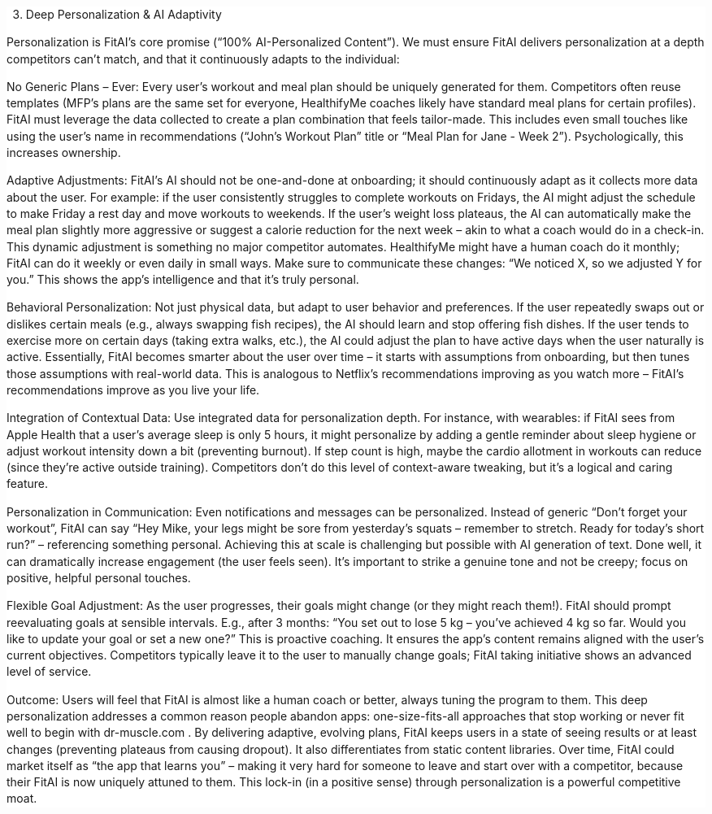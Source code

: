 3. Deep Personalization & AI Adaptivity

Personalization is FitAI’s core promise (“100% AI-Personalized Content”). We must ensure FitAI delivers personalization at a depth competitors can’t match, and that it continuously adapts to the individual:

No Generic Plans – Ever: Every user’s workout and meal plan should be uniquely generated for them. Competitors often reuse templates (MFP’s plans are the same set for everyone, HealthifyMe coaches likely have standard meal plans for certain profiles). FitAI must leverage the data collected to create a plan combination that feels tailor-made. This includes even small touches like using the user’s name in recommendations (“John’s Workout Plan” title or “Meal Plan for Jane - Week 2”). Psychologically, this increases ownership.

Adaptive Adjustments: FitAI’s AI should not be one-and-done at onboarding; it should continuously adapt as it collects more data about the user. For example: if the user consistently struggles to complete workouts on Fridays, the AI might adjust the schedule to make Friday a rest day and move workouts to weekends. If the user’s weight loss plateaus, the AI can automatically make the meal plan slightly more aggressive or suggest a calorie reduction for the next week – akin to what a coach would do in a check-in. This dynamic adjustment is something no major competitor automates. HealthifyMe might have a human coach do it monthly; FitAI can do it weekly or even daily in small ways. Make sure to communicate these changes: “We noticed X, so we adjusted Y for you.” This shows the app’s intelligence and that it’s truly personal.

Behavioral Personalization: Not just physical data, but adapt to user behavior and preferences. If the user repeatedly swaps out or dislikes certain meals (e.g., always swapping fish recipes), the AI should learn and stop offering fish dishes. If the user tends to exercise more on certain days (taking extra walks, etc.), the AI could adjust the plan to have active days when the user naturally is active. Essentially, FitAI becomes smarter about the user over time – it starts with assumptions from onboarding, but then tunes those assumptions with real-world data. This is analogous to Netflix’s recommendations improving as you watch more – FitAI’s recommendations improve as you live your life.

Integration of Contextual Data: Use integrated data for personalization depth. For instance, with wearables: if FitAI sees from Apple Health that a user’s average sleep is only 5 hours, it might personalize by adding a gentle reminder about sleep hygiene or adjust workout intensity down a bit (preventing burnout). If step count is high, maybe the cardio allotment in workouts can reduce (since they’re active outside training). Competitors don’t do this level of context-aware tweaking, but it’s a logical and caring feature.

Personalization in Communication: Even notifications and messages can be personalized. Instead of generic “Don’t forget your workout”, FitAI can say “Hey Mike, your legs might be sore from yesterday’s squats – remember to stretch. Ready for today’s short run?” – referencing something personal. Achieving this at scale is challenging but possible with AI generation of text. Done well, it can dramatically increase engagement (the user feels seen). It’s important to strike a genuine tone and not be creepy; focus on positive, helpful personal touches.

Flexible Goal Adjustment: As the user progresses, their goals might change (or they might reach them!). FitAI should prompt reevaluating goals at sensible intervals. E.g., after 3 months: “You set out to lose 5 kg – you’ve achieved 4 kg so far. Would you like to update your goal or set a new one?” This is proactive coaching. It ensures the app’s content remains aligned with the user’s current objectives. Competitors typically leave it to the user to manually change goals; FitAI taking initiative shows an advanced level of service.

Outcome: Users will feel that FitAI is almost like a human coach or better, always tuning the program to them. This deep personalization addresses a common reason people abandon apps: one-size-fits-all approaches that stop working or never fit well to begin with
dr-muscle.com
. By delivering adaptive, evolving plans, FitAI keeps users in a state of seeing results or at least changes (preventing plateaus from causing dropout). It also differentiates from static content libraries. Over time, FitAI could market itself as “the app that learns you” – making it very hard for someone to leave and start over with a competitor, because their FitAI is now uniquely attuned to them. This lock-in (in a positive sense) through personalization is a powerful competitive moat.
